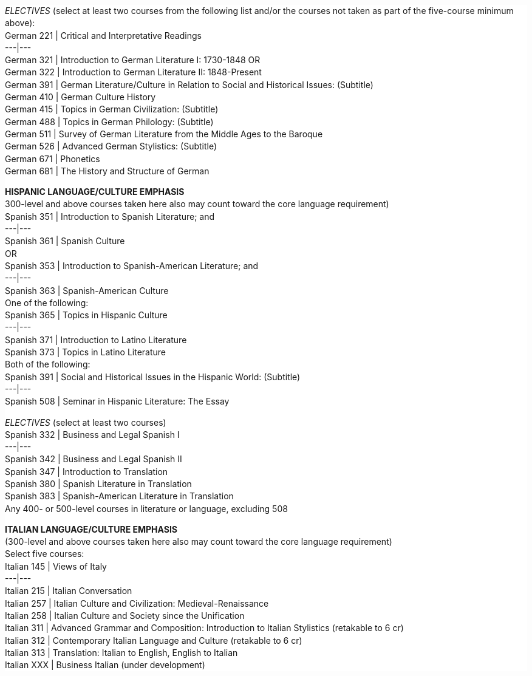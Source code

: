 _ELECTIVES_ (select at least two courses from the following list and/or the
courses not taken as part of the five-course minimum above):  
German 221 | Critical and Interpretative Readings  
---|---  
German 321 | Introduction to German Literature I: 1730-1848 OR  
German 322 | Introduction to German Literature II: 1848-Present  
German 391 | German Literature/Culture in Relation to Social and Historical
Issues: (Subtitle)  
German 410 | German Culture History  
German 415 | Topics in German Civilization: (Subtitle)  
German 488 | Topics in German Philology: (Subtitle)  
German 511 | Survey of German Literature from the Middle Ages to the Baroque  
German 526   | Advanced German Stylistics: (Subtitle)  
German 671 | Phonetics  
German 681 | The History and Structure of German  
  
  
**HISPANIC LANGUAGE/CULTURE EMPHASIS**  
300-level and above courses taken here also may count toward the core language
requirement)  
Spanish 351   | Introduction to Spanish Literature; and  
---|---  
Spanish 361 | Spanish Culture  
OR  
Spanish 353 | Introduction to Spanish-American Literature; and  
---|---  
Spanish 363 | Spanish-American Culture  
One of the following:  
Spanish 365   | Topics in Hispanic Culture  
---|---  
Spanish 371 | Introduction to Latino Literature  
Spanish 373 | Topics in Latino Literature  
Both of the following:  
Spanish 391   | Social and Historical Issues in the Hispanic World: (Subtitle)  
---|---  
Spanish 508 | Seminar in Hispanic Literature: The Essay  
  
_ELECTIVES_ (select at least two courses)  
Spanish 332   | Business and Legal Spanish I  
---|---  
Spanish 342 | Business and Legal Spanish II  
Spanish 347 | Introduction to Translation  
Spanish 380 | Spanish Literature in Translation  
Spanish 383 | Spanish-American Literature in Translation  
Any 400- or 500-level courses in literature or language, excluding 508  
  
  
  
**ITALIAN LANGUAGE/CULTURE EMPHASIS**  
(300-level and above courses taken here also may count toward the core
language requirement)  
Select five courses:  
Italian 145 | Views of Italy  
---|---  
Italian 215   | Italian Conversation  
Italian 257 | Italian Culture and Civilization: Medieval-Renaissance  
Italian 258 | Italian Culture and Society since the Unification  
Italian 311 | Advanced Grammar and Composition: Introduction to Italian
Stylistics (retakable to 6 cr)  
Italian 312 | Contemporary Italian Language and Culture (retakable to 6 cr)  
Italian 313 | Translation: Italian to English, English to Italian  
Italian XXX   | Business Italian (under development)  
  